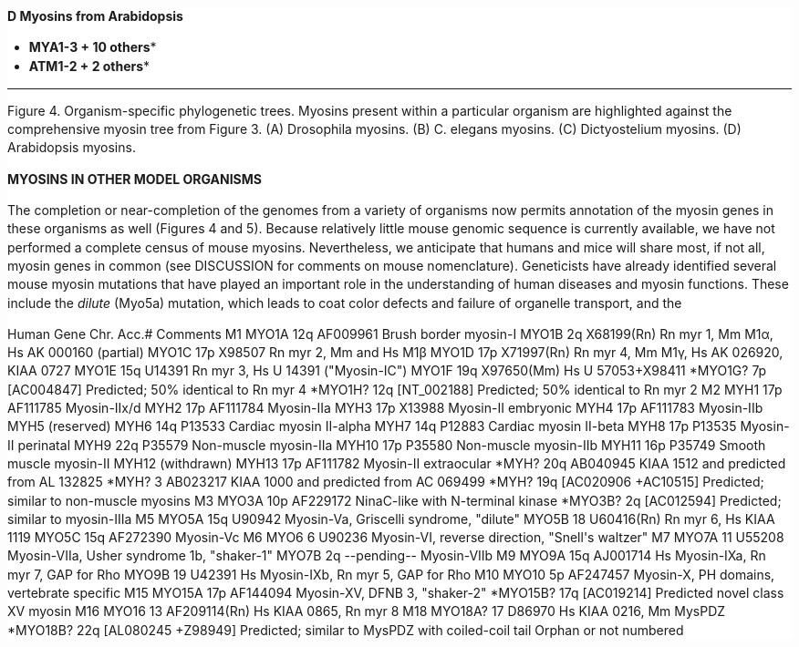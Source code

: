 
**D Myosins from Arabidopsis**

- **MYA1-3 + 10 others***
- **ATM1-2 + 2 others***

---

Figure 4. Organism-specific phylogenetic trees. Myosins present within a particular organism are highlighted against the comprehensive myosin tree from Figure 3. (A) Drosophila myosins. (B) C. elegans myosins. (C) Dictyostelium myosins. (D) Arabidopsis myosins.

**MYOSINS IN OTHER MODEL ORGANISMS**

The completion or near-completion of the genomes from a variety of organisms now permits annotation of the myosin genes in these organisms as well (Figures 4 and 5). Because relatively little mouse genomic sequence is currently available, we have not performed a complete census of mouse myosins. Nevertheless, we anticipate that humans and mice will share most, if not all, myosin genes in common (see DISCUSSION for comments on mouse nomenclature). Geneticists have already identified several mouse myosin mutations that have played an important role in the understanding of human diseases and myosin functions. These include the *dilute* (Myo5a) mutation, which leads to coat color defects and failure of organelle transport, and the

Human
Gene    Chr. Acc.#   Comments
M1      MYO1A        12q AF009961 Brush border myosin-I
MYO1B   2q X68199(Rn) Rn myr 1, Mm M1α, Hs AK 000160 (partial)
MYO1C   17p X98507     Rn myr 2, Mm and Hs M1β
MYO1D   17p X71997(Rn) Rn myr 4, Mm M1γ, Hs AK 026920, KIAA 0727
MYO1E   15q U14391     Rn myr 3, Hs U 14391 ("Myosin-IC")
MYO1F   19q X97650(Mm) Hs U 57053+X98411
*MYO1G? 7p [AC004847]  Predicted; 50% identical to Rn myr 4
*MYO1H? 12q [NT_002188] Predicted; 50% identical to Rn myr 2
M2      MYH1         17p AF111785 Myosin-IIx/d
MYH2    17p AF111784  Myosin-IIa
MYH3    17p X13988     Myosin-II embryonic
MYH4    17p AF111783  Myosin-IIb
MYH5    (reserved)
MYH6    14q P13533    Cardiac myosin II-alpha
MYH7    14q P12883    Cardiac myosin II-beta
MYH8    17p P13535    Myosin-II perinatal
MYH9    22q P35579    Non-muscle myosin-IIa
MYH10   17p P35580    Non-muscle myosin-IIb
MYH11   16p P35749    Smooth muscle myosin-II
MYH12   (withdrawn)
MYH13   17p AF111782  Myosin-II extraocular
*MYH?   20q AB040945  KIAA 1512 and predicted from AL 132825
*MYH?   3 AB023217    KIAA 1000 and predicted from AC 069499
*MYH?   19q [AC020906 +AC10515] Predicted; similar to non-muscle myosins
M3      MYO3A        10p AF229172 NinaC-like with N-terminal kinase
*MYO3B? 2q [AC012594] Predicted; similar to myosin-IIIa
M5      MYO5A        15q U90942   Myosin-Va, Griscelli syndrome, "dilute"
MYO5B   18 U60416(Rn) Rn myr 6, Hs KIAA 1119
MYO5C   15q AF272390  Myosin-Vc
M6      MYO6         6 U90236     Myosin-VI, reverse direction, "Snell's waltzer"
M7      MYO7A        11 U55208    Myosin-VIIa, Usher syndrome 1b, "shaker-1"
MYO7B   2q --pending-- Myosin-VIIb
M9      MYO9A        15q AJ001714 Hs Myosin-IXa, Rn myr 7, GAP for Rho
MYO9B   19 U42391     Hs Myosin-IXb, Rn myr 5, GAP for Rho
M10     MYO10        5p AF247457   Myosin-X, PH domains, vertebrate specific
M15     MYO15A       17p AF144094  Myosin-XV, DFNB 3, "shaker-2"
*MYO15B? 17q [AC019214] Predicted novel class XV myosin
M16     MYO16        13 AF209114(Rn) Hs KIAA 0865, Rn myr 8
M18     MYO18A?      17 D86970     Hs KIAA 0216, Mm MysPDZ
*MYO18B? 22q [AL080245 +Z98949] Predicted; similar to MysPDZ with coiled-coil tail
Orphan or not numbered